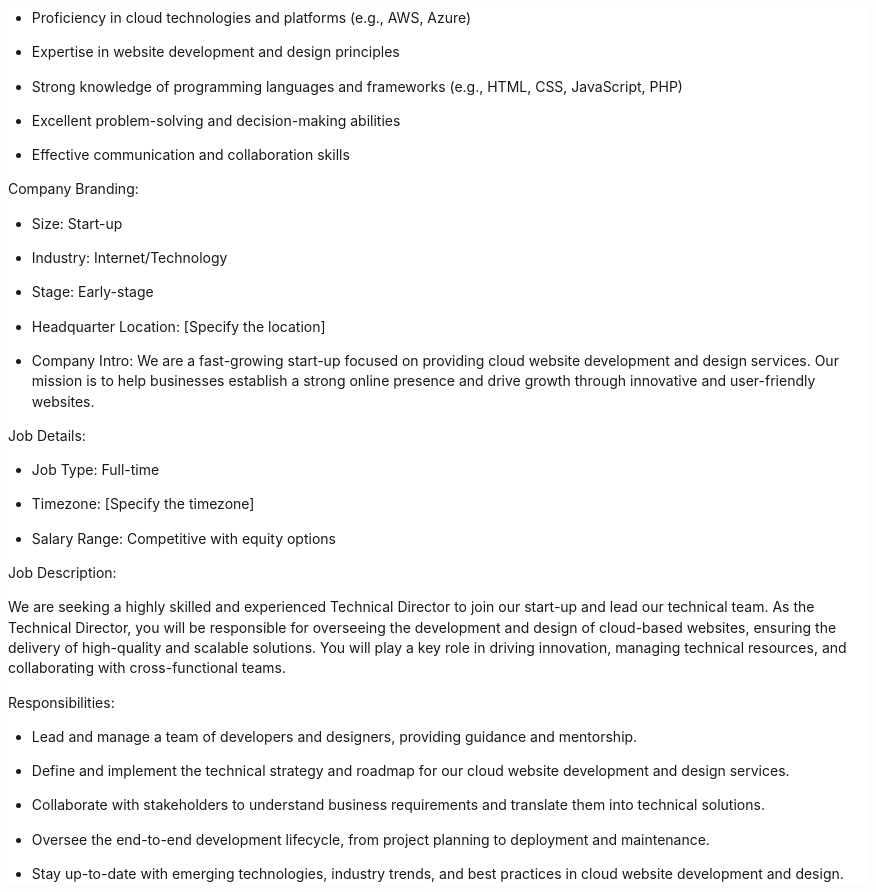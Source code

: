 - Proficiency in cloud technologies and platforms (e.g., AWS, Azure)

- Expertise in website development and design principles

- Strong knowledge of programming languages and frameworks (e.g., HTML, CSS, JavaScript, PHP)

- Excellent problem-solving and decision-making abilities

- Effective communication and collaboration skills



Company Branding:

- Size: Start-up

- Industry: Internet/Technology

- Stage: Early-stage

- Headquarter Location: [Specify the location]

- Company Intro: We are a fast-growing start-up focused on providing cloud website development and design services. Our mission is to help businesses establish a strong online presence and drive growth through innovative and user-friendly websites.



Job Details:

- Job Type: Full-time

- Timezone: [Specify the timezone]

- Salary Range: Competitive with equity options



Job Description:



We are seeking a highly skilled and experienced Technical Director to join our start-up and lead our technical team. As the Technical Director, you will be responsible for overseeing the development and design of cloud-based websites, ensuring the delivery of high-quality and scalable solutions. You will play a key role in driving innovation, managing technical resources, and collaborating with cross-functional teams.



Responsibilities:

- Lead and manage a team of developers and designers, providing guidance and mentorship.

- Define and implement the technical strategy and roadmap for our cloud website development and design services.

- Collaborate with stakeholders to understand business requirements and translate them into technical solutions.

- Oversee the end-to-end development lifecycle, from project planning to deployment and maintenance.

- Stay up-to-date with emerging technologies, industry trends, and best practices in cloud website development and design.
